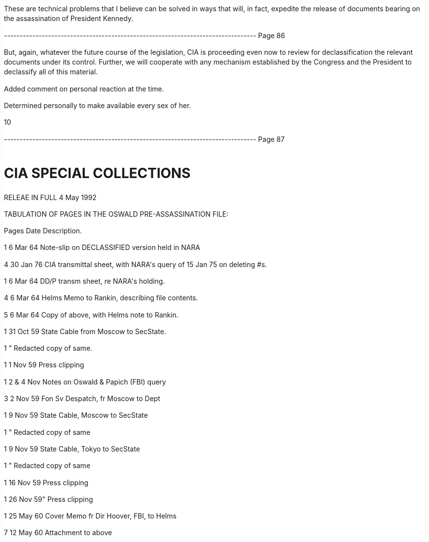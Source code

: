 These are technical problems that I believe can be solved in ways that will, in fact, expedite the release of documents bearing on the assassination of President Kennedy.


-------------------------------------------------------------------------------- Page 86

But, again, whatever the future course of the legislation, CIA is proceeding even now to review for declassification the relevant documents under its control. Further, we will cooperate with any mechanism established by the Congress and the President to declassify all of this material.

Added comment on personal reaction at the time.

Determined personally to make available every sex of her.

10


-------------------------------------------------------------------------------- Page 87

# CIA SPECIAL COLLECTIONS

RELEAE IN FULL 4 May 1992

TABULATION OF PAGES IN THE OSWALD PRE-ASSASSINATION FILE:

Pages Date Description.

1 6 Mar 64 Note-slip on DECLASSIFIED version held in NARA

4 30 Jan 76 CIA transmittal sheet, with NARA's query of 15 Jan 75 on deleting #s.

1 6 Mar 64 DD/P transm sheet, re NARA's holding.

4 6 Mar 64 Helms Memo to Rankin, describing file contents.

5 6 Mar 64 Copy of above, with Helms note to Rankin.

1 31 Oct 59 State Cable from Moscow to SecState.

1 " Redacted copy of same.

1 1 Nov 59 Press clipping

1 2 & 4 Nov Notes on Oswald & Papich (FBI) query

3 2 Nov 59 Fon Sv Despatch, fr Moscow to Dept

1 9 Nov 59 State Cable, Moscow to SecState

1 " Redacted copy of same

1 9 Nov 59 State Cable, Tokyo to SecState

1 " Redacted copy of same

1 16 Nov 59 Press clipping

1 26 Nov 59" Press clipping

1 25 May 60 Cover Memo fr Dir Hoover, FBI, to Helms

7 12 May 60 Attachment to above
